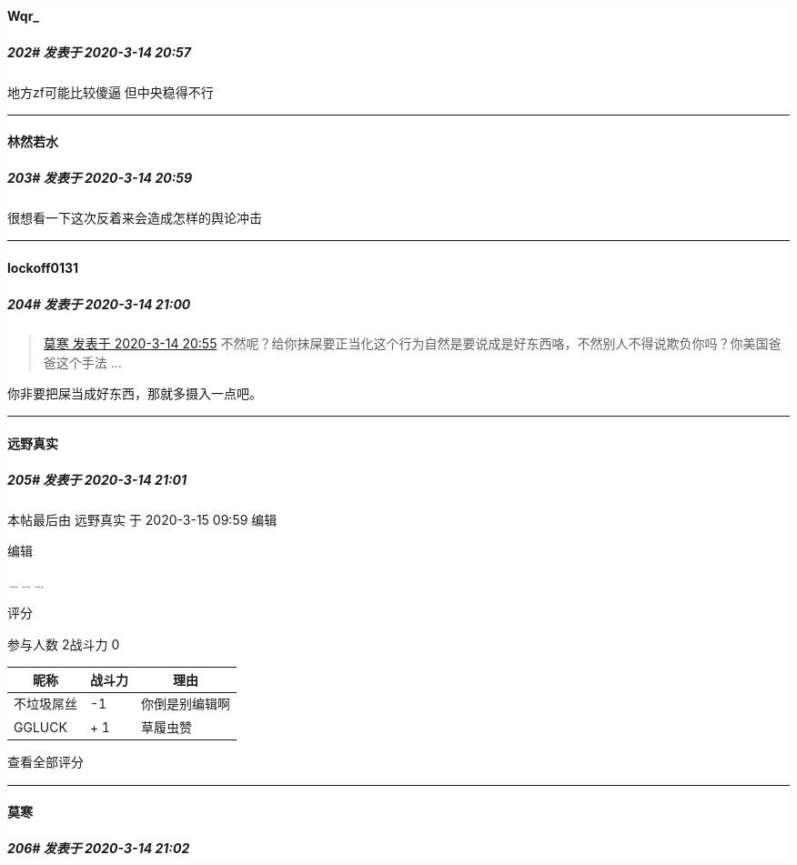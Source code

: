 ####  Wqr_  
##### 202#       发表于 2020-3-14 20:57


地方zf可能比较傻逼
但中央稳得不行


-----

####  林然若水  
##### 203#       发表于 2020-3-14 20:59


很想看一下这次反着来会造成怎样的舆论冲击


-----

####  lockoff0131  
##### 204#       发表于 2020-3-14 21:00


<blockquote><a href="httphttps://bbs.saraba1st.com/2b/forum.php?mod=redirect&amp;goto=findpost&amp;pid=46736236&amp;ptid=1918762" target="_blank">莫寒 发表于 2020-3-14 20:55</a>
不然呢？给你抹屎要正当化这个行为自然是要说成是好东西咯，不然别人不得说欺负你吗？你美国爸爸这个手法 ...</blockquote>
你非要把屎当成好东西，那就多摄入一点吧。


-----

####  远野真实  
##### 205#       发表于 2020-3-14 21:01


 本帖最后由 远野真实 于 2020-3-15 09:59 编辑 

编辑


﹍﹍﹍

评分


 参与人数 2战斗力 0

|昵称|战斗力|理由|
|----|---|---|
| 不垃圾屌丝|-1|你倒是别编辑啊|
| GGLUCK| + 1|草履虫赞|


查看全部评分


-----

####  莫寒  
##### 206#       发表于 2020-3-14 21:02
